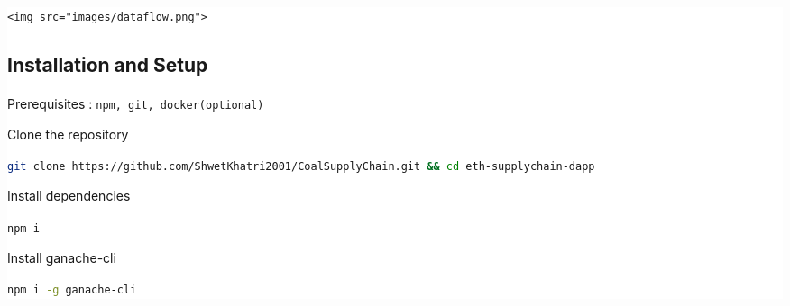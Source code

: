     <img src="images/dataflow.png">
  </a>
</p>

## Installation and Setup

Prerequisites : `npm, git, docker(optional)`

Clone the repository

```Bash
git clone https://github.com/ShwetKhatri2001/CoalSupplyChain.git && cd eth-supplychain-dapp
```

Install dependencies

```Bash
npm i
```

Install ganache-cli

```Bash
npm i -g ganache-cli
```

